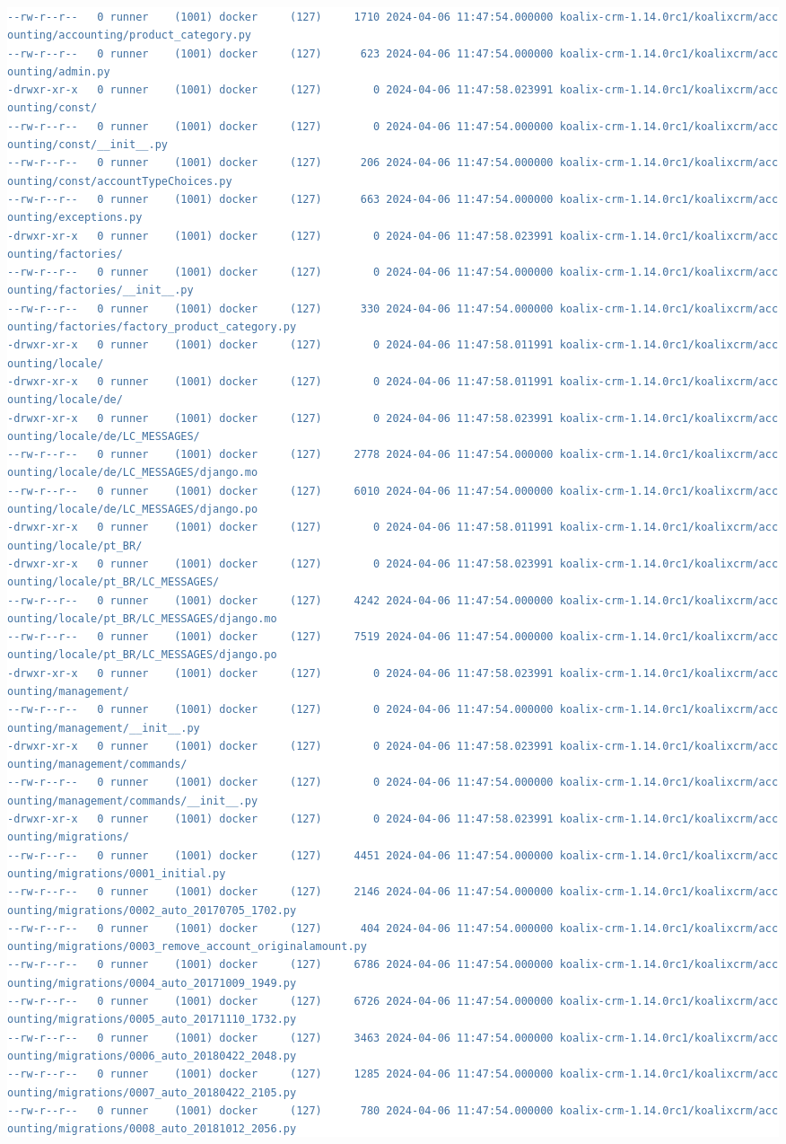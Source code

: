 ```diff
--rw-r--r--   0 runner    (1001) docker     (127)     1710 2024-04-06 11:47:54.000000 koalix-crm-1.14.0rc1/koalixcrm/accounting/accounting/product_category.py
--rw-r--r--   0 runner    (1001) docker     (127)      623 2024-04-06 11:47:54.000000 koalix-crm-1.14.0rc1/koalixcrm/accounting/admin.py
-drwxr-xr-x   0 runner    (1001) docker     (127)        0 2024-04-06 11:47:58.023991 koalix-crm-1.14.0rc1/koalixcrm/accounting/const/
--rw-r--r--   0 runner    (1001) docker     (127)        0 2024-04-06 11:47:54.000000 koalix-crm-1.14.0rc1/koalixcrm/accounting/const/__init__.py
--rw-r--r--   0 runner    (1001) docker     (127)      206 2024-04-06 11:47:54.000000 koalix-crm-1.14.0rc1/koalixcrm/accounting/const/accountTypeChoices.py
--rw-r--r--   0 runner    (1001) docker     (127)      663 2024-04-06 11:47:54.000000 koalix-crm-1.14.0rc1/koalixcrm/accounting/exceptions.py
-drwxr-xr-x   0 runner    (1001) docker     (127)        0 2024-04-06 11:47:58.023991 koalix-crm-1.14.0rc1/koalixcrm/accounting/factories/
--rw-r--r--   0 runner    (1001) docker     (127)        0 2024-04-06 11:47:54.000000 koalix-crm-1.14.0rc1/koalixcrm/accounting/factories/__init__.py
--rw-r--r--   0 runner    (1001) docker     (127)      330 2024-04-06 11:47:54.000000 koalix-crm-1.14.0rc1/koalixcrm/accounting/factories/factory_product_category.py
-drwxr-xr-x   0 runner    (1001) docker     (127)        0 2024-04-06 11:47:58.011991 koalix-crm-1.14.0rc1/koalixcrm/accounting/locale/
-drwxr-xr-x   0 runner    (1001) docker     (127)        0 2024-04-06 11:47:58.011991 koalix-crm-1.14.0rc1/koalixcrm/accounting/locale/de/
-drwxr-xr-x   0 runner    (1001) docker     (127)        0 2024-04-06 11:47:58.023991 koalix-crm-1.14.0rc1/koalixcrm/accounting/locale/de/LC_MESSAGES/
--rw-r--r--   0 runner    (1001) docker     (127)     2778 2024-04-06 11:47:54.000000 koalix-crm-1.14.0rc1/koalixcrm/accounting/locale/de/LC_MESSAGES/django.mo
--rw-r--r--   0 runner    (1001) docker     (127)     6010 2024-04-06 11:47:54.000000 koalix-crm-1.14.0rc1/koalixcrm/accounting/locale/de/LC_MESSAGES/django.po
-drwxr-xr-x   0 runner    (1001) docker     (127)        0 2024-04-06 11:47:58.011991 koalix-crm-1.14.0rc1/koalixcrm/accounting/locale/pt_BR/
-drwxr-xr-x   0 runner    (1001) docker     (127)        0 2024-04-06 11:47:58.023991 koalix-crm-1.14.0rc1/koalixcrm/accounting/locale/pt_BR/LC_MESSAGES/
--rw-r--r--   0 runner    (1001) docker     (127)     4242 2024-04-06 11:47:54.000000 koalix-crm-1.14.0rc1/koalixcrm/accounting/locale/pt_BR/LC_MESSAGES/django.mo
--rw-r--r--   0 runner    (1001) docker     (127)     7519 2024-04-06 11:47:54.000000 koalix-crm-1.14.0rc1/koalixcrm/accounting/locale/pt_BR/LC_MESSAGES/django.po
-drwxr-xr-x   0 runner    (1001) docker     (127)        0 2024-04-06 11:47:58.023991 koalix-crm-1.14.0rc1/koalixcrm/accounting/management/
--rw-r--r--   0 runner    (1001) docker     (127)        0 2024-04-06 11:47:54.000000 koalix-crm-1.14.0rc1/koalixcrm/accounting/management/__init__.py
-drwxr-xr-x   0 runner    (1001) docker     (127)        0 2024-04-06 11:47:58.023991 koalix-crm-1.14.0rc1/koalixcrm/accounting/management/commands/
--rw-r--r--   0 runner    (1001) docker     (127)        0 2024-04-06 11:47:54.000000 koalix-crm-1.14.0rc1/koalixcrm/accounting/management/commands/__init__.py
-drwxr-xr-x   0 runner    (1001) docker     (127)        0 2024-04-06 11:47:58.023991 koalix-crm-1.14.0rc1/koalixcrm/accounting/migrations/
--rw-r--r--   0 runner    (1001) docker     (127)     4451 2024-04-06 11:47:54.000000 koalix-crm-1.14.0rc1/koalixcrm/accounting/migrations/0001_initial.py
--rw-r--r--   0 runner    (1001) docker     (127)     2146 2024-04-06 11:47:54.000000 koalix-crm-1.14.0rc1/koalixcrm/accounting/migrations/0002_auto_20170705_1702.py
--rw-r--r--   0 runner    (1001) docker     (127)      404 2024-04-06 11:47:54.000000 koalix-crm-1.14.0rc1/koalixcrm/accounting/migrations/0003_remove_account_originalamount.py
--rw-r--r--   0 runner    (1001) docker     (127)     6786 2024-04-06 11:47:54.000000 koalix-crm-1.14.0rc1/koalixcrm/accounting/migrations/0004_auto_20171009_1949.py
--rw-r--r--   0 runner    (1001) docker     (127)     6726 2024-04-06 11:47:54.000000 koalix-crm-1.14.0rc1/koalixcrm/accounting/migrations/0005_auto_20171110_1732.py
--rw-r--r--   0 runner    (1001) docker     (127)     3463 2024-04-06 11:47:54.000000 koalix-crm-1.14.0rc1/koalixcrm/accounting/migrations/0006_auto_20180422_2048.py
--rw-r--r--   0 runner    (1001) docker     (127)     1285 2024-04-06 11:47:54.000000 koalix-crm-1.14.0rc1/koalixcrm/accounting/migrations/0007_auto_20180422_2105.py
--rw-r--r--   0 runner    (1001) docker     (127)      780 2024-04-06 11:47:54.000000 koalix-crm-1.14.0rc1/koalixcrm/accounting/migrations/0008_auto_20181012_2056.py
```